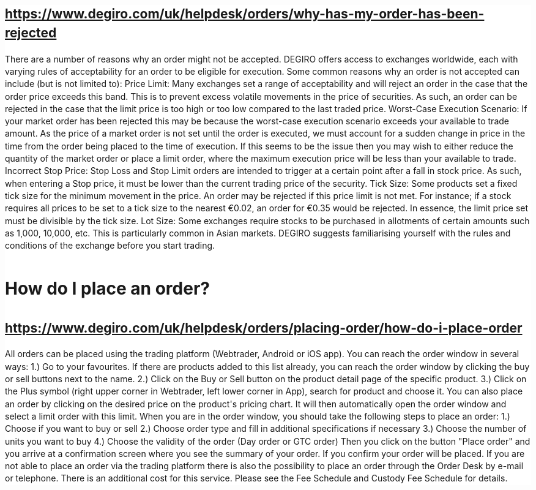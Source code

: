 ## https://www.degiro.com/uk/helpdesk/orders/why-has-my-order-has-been-rejected

There are a number of reasons why an order might not be accepted. DEGIRO offers access to exchanges worldwide, each with varying rules of acceptability for an order to be eligible for execution.
Some common reasons why an order is not accepted can include (but is not limited to):
Price Limit: Many exchanges set a range of acceptability and will reject an order in the case that the order price exceeds this band. This is to prevent excess volatile movements in the price of securities. As such, an order can be rejected in the case that the limit price is too high or too low compared to the last traded price.
Worst-Case Execution Scenario: If your market order has been rejected this may be because the worst-case execution scenario exceeds your available to trade amount. As the price of a market order is not set until the order is executed, we must account for a sudden change in price in the time from the order being placed to the time of execution. If this seems to be the issue then you may wish to either reduce the quantity of the market order or place a limit order, where the maximum execution price will be less than your available to trade.
Incorrect Stop Price: Stop Loss and Stop Limit orders are intended to trigger at a certain point after a fall in stock price. As such, when entering a Stop price, it must be lower than the current trading price of the security.
Tick Size: Some products set a fixed tick size for the minimum movement in the price. An order may be rejected if this price limit is not met. For instance; if a stock requires all prices to be set to a tick size to the nearest €0.02, an order for €0.35 would be rejected. In essence, the limit price set must be divisible by the tick size.
Lot Size: Some exchanges require stocks to be purchased in allotments of certain amounts such as 1,000, 10,000, etc. This is particularly common in Asian markets.
DEGIRO suggests familiarising yourself with the rules and conditions of the exchange before you start trading.

# How do I place an order?

## https://www.degiro.com/uk/helpdesk/orders/placing-order/how-do-i-place-order

All orders can be placed using the trading platform (Webtrader, Android or iOS app).
You can reach the order window in several ways:
1.) Go to your favourites. If there are products added to this list already, you can reach the order window by clicking the buy or sell buttons next to the name.
2.) Click on the Buy or Sell button on the product detail page of the specific product.
3.) Click on the Plus symbol (right upper corner in Webtrader, left lower corner in App), search for product and choose it.
You can also place an order by clicking on the desired price on the product's pricing chart. It will then automatically open the order window and select a limit order with this limit.
When you are in the order window, you should take the following steps to place an order:
1.) Choose if you want to buy or sell
2.) Choose order type and fill in additional specifications if necessary
3.) Choose the number of units you want to buy
4.) Choose the validity of the order (Day order or GTC order)
Then you click on the button "Place order" and you arrive at a confirmation screen where you see the summary of your order. If you confirm your order will be placed.
If you are not able to place an order via the trading platform there is also the possibility to place an order through the Order Desk by e-mail or telephone. There is an additional cost for this service. Please see the Fee Schedule and Custody Fee Schedule for details.
